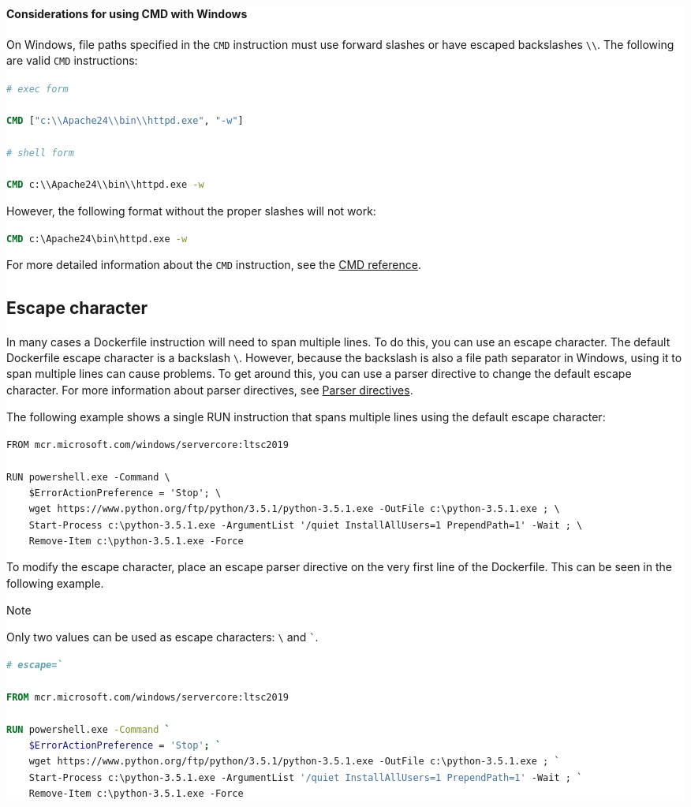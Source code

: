 #### Considerations for using CMD with Windows

On Windows, file paths specified in the `CMD` instruction must use forward slashes or have escaped backslashes `\\`. The following are valid `CMD` instructions:

```dockerfile
# exec form

CMD ["c:\\Apache24\\bin\\httpd.exe", "-w"]

# shell form

CMD c:\\Apache24\\bin\\httpd.exe -w
```

However, the following format without the proper slashes will not work:

```dockerfile
CMD c:\Apache24\bin\httpd.exe -w
```

For more detailed information about the `CMD` instruction, see the [CMD reference](https://docs.docker.com/engine/reference/builder/#cmd).

## Escape character

In many cases a Dockerfile instruction will need to span multiple lines. To do this, you can use an escape character. The default Dockerfile escape character is a backslash `\`. However, because the backslash is also a file path separator in Windows, using it to span multiple lines can cause problems. To get around this, you can use a parser directive to change the default escape character. For more information about parser directives, see [Parser directives](https://docs.docker.com/engine/reference/builder/#parser-directives).

The following example shows a single RUN instruction that spans multiple lines using the default escape character:

```
FROM mcr.microsoft.com/windows/servercore:ltsc2019

RUN powershell.exe -Command \
    $ErrorActionPreference = 'Stop'; \
    wget https://www.python.org/ftp/python/3.5.1/python-3.5.1.exe -OutFile c:\python-3.5.1.exe ; \
    Start-Process c:\python-3.5.1.exe -ArgumentList '/quiet InstallAllUsers=1 PrependPath=1' -Wait ; \
    Remove-Item c:\python-3.5.1.exe -Force
```

To modify the escape character, place an escape parser directive on the very first line of the Dockerfile. This can be seen in the following example.

>[!NOTE]
>Only two values can be used as escape characters: `\` and `` ` ``.

```dockerfile
# escape=`

FROM mcr.microsoft.com/windows/servercore:ltsc2019

RUN powershell.exe -Command `
    $ErrorActionPreference = 'Stop'; `
    wget https://www.python.org/ftp/python/3.5.1/python-3.5.1.exe -OutFile c:\python-3.5.1.exe ; `
    Start-Process c:\python-3.5.1.exe -ArgumentList '/quiet InstallAllUsers=1 PrependPath=1' -Wait ; `
    Remove-Item c:\python-3.5.1.exe -Force
```
